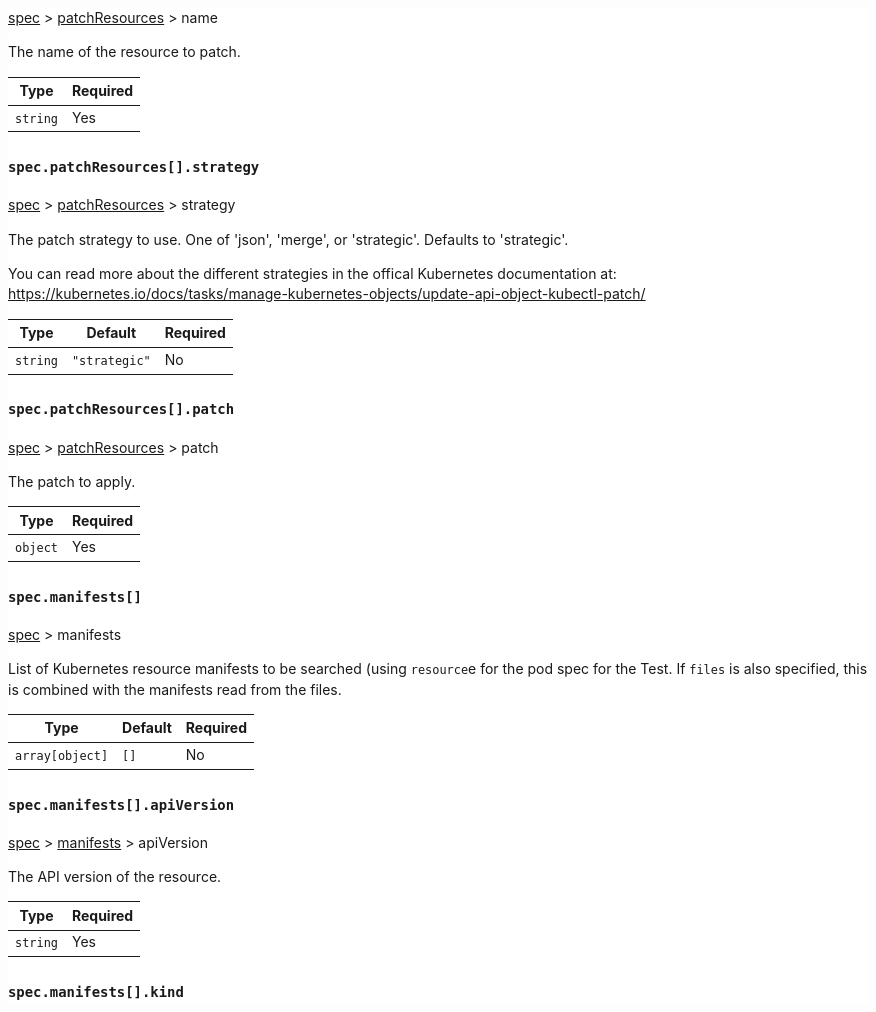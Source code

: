 [spec](#spec) > [patchResources](#specpatchresources) > name

The name of the resource to patch.

| Type     | Required |
| -------- | -------- |
| `string` | Yes      |

### `spec.patchResources[].strategy`

[spec](#spec) > [patchResources](#specpatchresources) > strategy

The patch strategy to use. One of 'json', 'merge', or 'strategic'. Defaults to 'strategic'.

You can read more about the different strategies in the offical Kubernetes documentation at:
https://kubernetes.io/docs/tasks/manage-kubernetes-objects/update-api-object-kubectl-patch/

| Type     | Default       | Required |
| -------- | ------------- | -------- |
| `string` | `"strategic"` | No       |

### `spec.patchResources[].patch`

[spec](#spec) > [patchResources](#specpatchresources) > patch

The patch to apply.

| Type     | Required |
| -------- | -------- |
| `object` | Yes      |

### `spec.manifests[]`

[spec](#spec) > manifests

List of Kubernetes resource manifests to be searched (using `resource`e for the pod spec for the Test. If `files` is also specified, this is combined with the manifests read from the files.

| Type            | Default | Required |
| --------------- | ------- | -------- |
| `array[object]` | `[]`    | No       |

### `spec.manifests[].apiVersion`

[spec](#spec) > [manifests](#specmanifests) > apiVersion

The API version of the resource.

| Type     | Required |
| -------- | -------- |
| `string` | Yes      |

### `spec.manifests[].kind`

